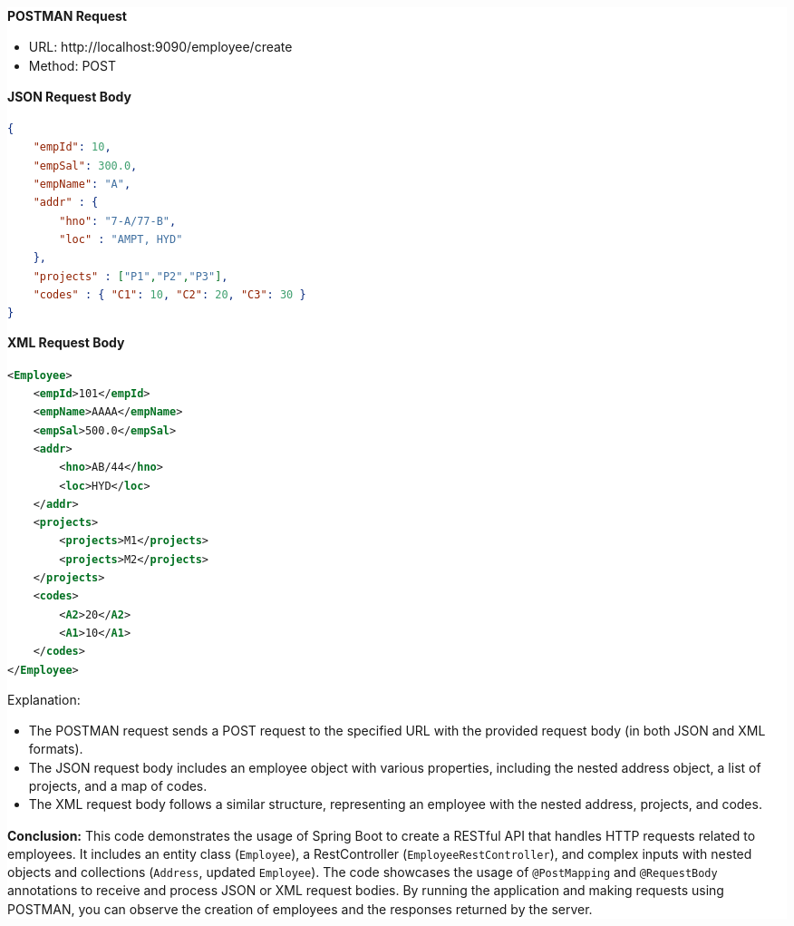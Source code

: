 **POSTMAN Request**
- URL: http://localhost:9090/employee/create
- Method: POST

**JSON Request Body**
```json
{
    "empId": 10,
    "empSal": 300.0,
    "empName": "A",
    "addr" : {
        "hno": "7-A/77-B",
        "loc" : "AMPT, HYD"
    },
    "projects" : ["P1","P2","P3"],
    "codes" : { "C1": 10, "C2": 20, "C3": 30 }
}
```

**XML Request Body**
```xml
<Employee>
    <empId>101</empId>
    <empName>AAAA</empName>
    <empSal>500.0</empSal>
    <addr>
        <hno>AB/44</hno>
        <loc>HYD</loc>
    </addr>
    <projects>
        <projects>M1</projects>
        <projects>M2</projects>
    </projects>
    <codes>
        <A2>20</A2>
        <A1>10</A1>
    </codes>
</Employee>
```

Explanation:
- The POSTMAN request sends a POST request to the specified URL with the provided request body (in both JSON and XML formats).
- The JSON request body includes an employee object with various properties, including the nested address object, a list of projects, and a map of codes.
- The XML request body follows a similar structure, representing an employee with the nested address, projects, and codes.

**Conclusion:**
This code demonstrates the usage of Spring Boot to create a RESTful API that handles HTTP requests related to employees. It includes an entity class (`Employee`), a RestController (`EmployeeRestController`), and complex inputs with nested objects and collections (`Address`, updated `Employee`). The code showcases the usage of `@PostMapping` and `@RequestBody` annotations to receive and process JSON or XML request bodies. By running the application and making requests using POSTMAN, you can observe the creation of employees and the responses returned by the server.
